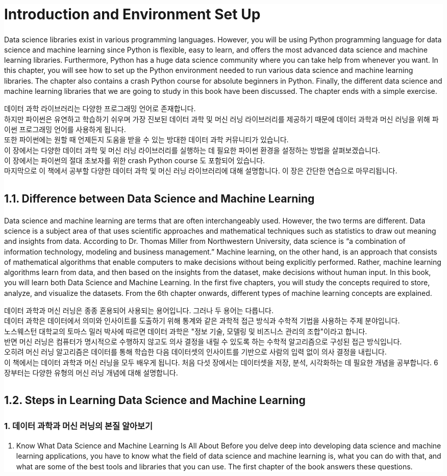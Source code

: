 # Introduction and Environment Set Up
Data science libraries exist in various programming languages. However, you will be using Python programming language for data science and machine learning since Python is flexible, easy to learn, and offers the most advanced data science and machine learning libraries. Furthermore, Python has a huge data science community where you can take help from whenever you want. In this chapter, you will see how to set up the Python environment needed to run various data science and machine learning libraries. The chapter also contains a crash Python course for absolute beginners in Python. Finally, the different data science and machine learning libraries that we are going to study in this book have been discussed. The chapter ends with a simple exercise.

데이터 과학 라이브러리는 다양한 프로그래밍 언어로 존재합니다.  
하지만 파이썬은 유연하고 학습하기 쉬우며 가장 진보된 데이터 과학 및 머신 러닝 라이브러리를 제공하기 때문에 데이터 과학과 머신 러닝을 위해 파이썬 프로그래밍 언어를 사용하게 됩니다.  
또한 파이썬에는 원할 때 언제든지 도움을 받을 수 있는 방대한 데이터 과학 커뮤니티가 있습니다.  
이 장에서는 다양한 데이터 과학 및 머신 러닝 라이브러리를 실행하는 데 필요한 파이썬 환경을 설정하는 방법을 살펴보겠습니다.  
이 장에서는 파이썬의 절대 초보자를 위한 crash Python course 도 포함되어 있습니다.  
마지막으로 이 책에서 공부할 다양한 데이터 과학 및 머신 러닝 라이브러리에 대해 설명합니다. 이 장은 간단한 연습으로 마무리됩니다.

## 1.1. Difference between Data Science and Machine Learning
Data science and machine learning are terms that are often interchangeably used. However, the two terms are different. Data science is a subject area of that uses scientific approaches and mathematical techniques such as statistics to draw out meaning and insights from data. According to Dr. Thomas Miller from Northwestern University, data science is “a combination of information technology, modeling and business management.” Machine learning, on the other hand, is an approach that consists of mathematical algorithms that enable computers to make decisions without being explicitly performed. Rather, machine learning algorithms learn from data, and then based on the insights from the dataset, make decisions without human input. In this book, you will learn both Data Science and Machine Learning. In the first five chapters, you will study the concepts required to store, analyze, and visualize the datasets. From the 6th chapter onwards, different types of machine learning concepts are explained.

데이터 과학과 머신 러닝은 종종 혼용되어 사용되는 용어입니다. 그러나 두 용어는 다릅니다.  
데이터 과학은 데이터에서 의미와 인사이트를 도출하기 위해 통계와 같은 과학적 접근 방식과 수학적 기법을 사용하는 주제 분야입니다.  
노스웨스턴 대학교의 토마스 밀러 박사에 따르면 데이터 과학은 "정보 기술, 모델링 및 비즈니스 관리의 조합"이라고 합니다.  
반면 머신 러닝은 컴퓨터가 명시적으로 수행하지 않고도 의사 결정을 내릴 수 있도록 하는 수학적 알고리즘으로 구성된 접근 방식입니다.  
오히려 머신 러닝 알고리즘은 데이터를 통해 학습한 다음 데이터셋의 인사이트를 기반으로 사람의 입력 없이 의사 결정을 내립니다.  
이 책에서는 데이터 과학과 머신 러닝을 모두 배우게 됩니다. 처음 다섯 장에서는 데이터셋을 저장, 분석, 시각화하는 데 필요한 개념을 공부합니다. 6장부터는 다양한 유형의 머신 러닝 개념에 대해 설명합니다.

## 1.2. Steps in Learning Data Science and Machine Learning

### 1. 데이터 과학과 머신 러닝의 본질 알아보기   
1. Know What Data Science and Machine Learning Is All About 
Before you delve deep into developing data science and machine learning applications, you have to know what the field of data science and machine learning is, what you can do with that, and what are some of the best tools and libraries that you can use. The first chapter of the book answers these questions.
